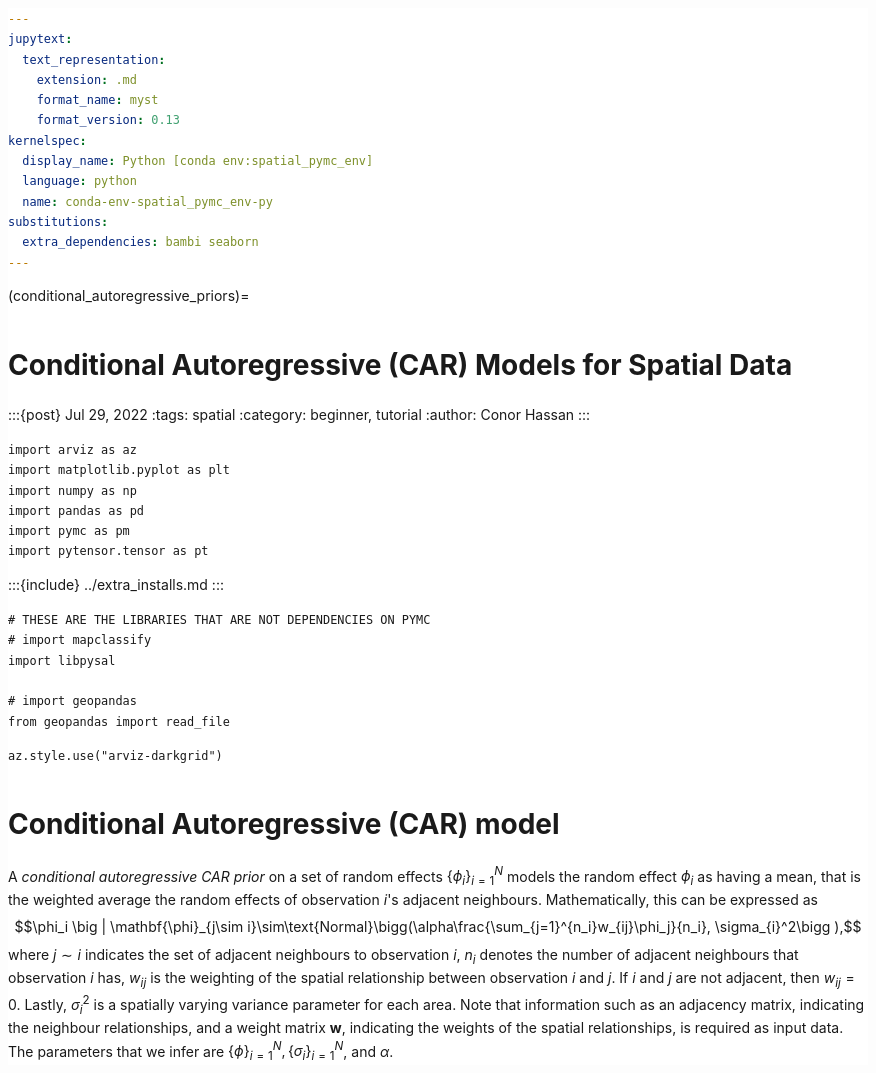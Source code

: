 ```yaml
---
jupytext:
  text_representation:
    extension: .md
    format_name: myst
    format_version: 0.13
kernelspec:
  display_name: Python [conda env:spatial_pymc_env]
  language: python
  name: conda-env-spatial_pymc_env-py
substitutions:
  extra_dependencies: bambi seaborn
---
```


(conditional_autoregressive_priors)=
# Conditional Autoregressive (CAR) Models for Spatial Data

:::{post} Jul 29, 2022 
:tags: spatial
:category: beginner, tutorial
:author: Conor Hassan 
:::

```{code-cell} ipython3
import arviz as az
import matplotlib.pyplot as plt
import numpy as np
import pandas as pd
import pymc as pm
import pytensor.tensor as pt
```

:::{include} ../extra_installs.md
:::

```{code-cell} ipython3
# THESE ARE THE LIBRARIES THAT ARE NOT DEPENDENCIES ON PYMC
# import mapclassify
import libpysal

# import geopandas
from geopandas import read_file
```

```{code-cell} ipython3
az.style.use("arviz-darkgrid")
```

# Conditional Autoregressive (CAR) model

A *conditional autoregressive CAR prior* on a set of random effects $\{\phi_i\}_{i=1}^N$ models the random effect $\phi_i$ as having a mean, that is the weighted average the random effects of observation $i$'s adjacent neighbours. Mathematically, this can be expressed as 
$$\phi_i \big | \mathbf{\phi}_{j\sim i}\sim\text{Normal}\bigg(\alpha\frac{\sum_{j=1}^{n_i}w_{ij}\phi_j}{n_i}, \sigma_{i}^2\bigg ),$$
where ${j\sim i}$ indicates the set of adjacent neighbours to observation $i$, $n_i$ denotes the number of adjacent neighbours that observation $i$ has, $w_{ij}$ is the weighting of the spatial relationship between observation $i$ and $j$. If $i$ and $j$ are not adjacent, then $w_{ij}=0$. Lastly, $\sigma_i^2$ is a spatially varying variance parameter for each area. Note that information such as an adjacency matrix, indicating the neighbour relationships, and a weight matrix $\textbf{w}$, indicating the weights of the spatial relationships, is required as input data. The parameters that we infer are $\{\phi\}_{i=1}^N, \{\sigma_i\}_{i=1}^N$, and $\alpha$. 
